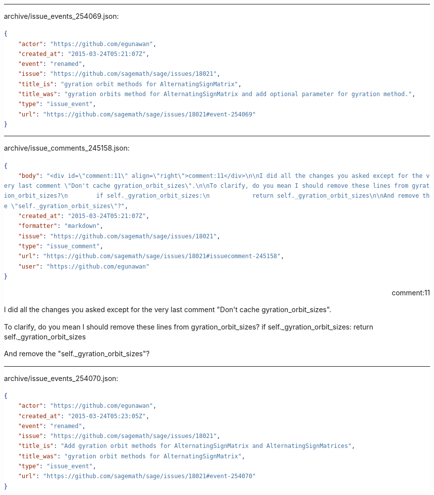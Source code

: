 ``````diff
``````




---

archive/issue_events_254069.json:
```json
{
    "actor": "https://github.com/egunawan",
    "created_at": "2015-03-24T05:21:07Z",
    "event": "renamed",
    "issue": "https://github.com/sagemath/sage/issues/18021",
    "title_is": "gyration orbit methods for AlternatingSignMatrix",
    "title_was": "gyration orbits method for AlternatingSignMatrix and add optional parameter for gyration method.",
    "type": "issue_event",
    "url": "https://github.com/sagemath/sage/issues/18021#event-254069"
}
```



---

archive/issue_comments_245158.json:
```json
{
    "body": "<div id=\"comment:11\" align=\"right\">comment:11</div>\n\nI did all the changes you asked except for the very last comment \"Don't cache gyration_orbit_sizes\".\n\nTo clarify, do you mean I should remove these lines from gyration_orbit_sizes?\n        if self._gyration_orbit_sizes:\n            return self._gyration_orbit_sizes\n\nAnd remove the \"self._gyration_orbit_sizes\"?",
    "created_at": "2015-03-24T05:21:07Z",
    "formatter": "markdown",
    "issue": "https://github.com/sagemath/sage/issues/18021",
    "type": "issue_comment",
    "url": "https://github.com/sagemath/sage/issues/18021#issuecomment-245158",
    "user": "https://github.com/egunawan"
}
```

<div id="comment:11" align="right">comment:11</div>

I did all the changes you asked except for the very last comment "Don't cache gyration_orbit_sizes".

To clarify, do you mean I should remove these lines from gyration_orbit_sizes?
        if self._gyration_orbit_sizes:
            return self._gyration_orbit_sizes

And remove the "self._gyration_orbit_sizes"?



---

archive/issue_events_254070.json:
```json
{
    "actor": "https://github.com/egunawan",
    "created_at": "2015-03-24T05:23:05Z",
    "event": "renamed",
    "issue": "https://github.com/sagemath/sage/issues/18021",
    "title_is": "Add gyration orbit methods for AlternatingSignMatrix and AlternatingSignMatrices",
    "title_was": "gyration orbit methods for AlternatingSignMatrix",
    "type": "issue_event",
    "url": "https://github.com/sagemath/sage/issues/18021#event-254070"
}
```
